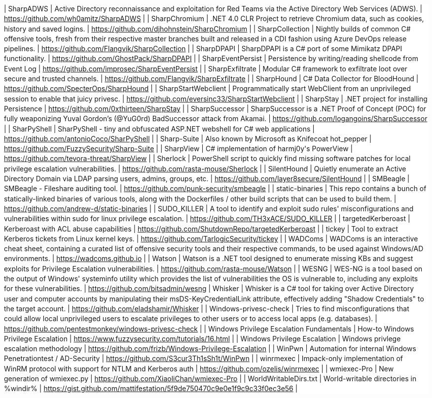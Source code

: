 | SharpADWS | Active Directory reconnaissance and exploitation for Red Teams via the Active Directory Web Services (ADWS). | https://github.com/wh0amitz/SharpADWS |
| SharpChromium | .NET 4.0 CLR Project to retrieve Chromium data, such as cookies, history and saved logins. | https://github.com/djhohnstein/SharpChromium |
| SharpCollection | Nightly builds of common C# offensive tools, fresh from their respective master branches built and released in a CDI fashion using Azure DevOps release pipelines. | https://github.com/Flangvik/SharpCollection |
| SharpDPAPI | SharpDPAPI is a C# port of some Mimikatz DPAPI functionality. | https://github.com/GhostPack/SharpDPAPI |
| SharpEventPersist | Persistence by writing/reading shellcode from Event Log | https://github.com/improsec/SharpEventPersist |
| SharpExfiltrate | Modular C# framework to exfiltrate loot over secure and trusted channels. | https://github.com/Flangvik/SharpExfiltrate |
| SharpHound | C# Data Collector for BloodHound | https://github.com/SpecterOps/SharpHound |
| SharpStartWebclient | Programmatically start WebClient from an unprivileged session to enable that juicy privesc. | https://github.com/eversinc33/SharpStartWebclient |
| SharpStay | .NET project for installing Persistence | https://github.com/0xthirteen/SharpStay |
| SharpSuccessor | SharpSuccessor is a .NET Proof of Concept (POC) for fully weaponizing Yuval Gordon’s (@YuG0rd) BadSuccessor attack from Akamai. | https://github.com/logangoins/SharpSuccessor |
| SharPyShell | SharPyShell - tiny and obfuscated ASP.NET webshell for C# web applications | https://github.com/antonioCoco/SharPyShell |
| Sharp-Suite | Also known by Microsoft as Knifecoat hot_pepper | https://github.com/FuzzySecurity/Sharp-Suite |
| SharpView | C# implementation of harmj0y's PowerView | https://github.com/tevora-threat/SharpView |
| Sherlock | PowerShell script to quickly find missing software patches for local privilege escalation vulnerabilities. | https://github.com/rasta-mouse/Sherlock |
| SilentHound | Quietly enumerate an Active Directory Domain via LDAP parsing users, admins, groups, etc. | https://github.com/layer8secure/SilentHound |
| SMBeagle | SMBeagle - Fileshare auditing tool. | https://github.com/punk-security/smbeagle |
| static-binaries | This repo contains a bunch of statically-linked binaries of various tools, along with the Dockerfiles / other build scripts that can be used to build them. | https://github.com/andrew-d/static-binaries |
| SUDO_KILLER | A tool to identify and exploit sudo rules' misconfigurations and vulnerabilities within sudo for linux privilege escalation. | https://github.com/TH3xACE/SUDO_KILLER |
| targetedKerberoast | Kerberoast with ACL abuse capabilities  | https://github.com/ShutdownRepo/targetedKerberoast |
| tickey | Tool to extract Kerberos tickets from Linux kernel keys. | https://github.com/TarlogicSecurity/tickey |
| WADComs | WADComs is an interactive cheat sheet, containing a curated list of offensive security tools and their respective commands, to be used against Windows/AD environments. | https://wadcoms.github.io |
| Watson | Watson is a .NET tool designed to enumerate missing KBs and suggest exploits for Privilege Escalation vulnerabilities. | https://github.com/rasta-mouse/Watson |
| WESNG | WES-NG is a tool based on the output of Windows' systeminfo utility which provides the list of vulnerabilities the OS is vulnerable to, including any exploits for these vulnerabilities. | https://github.com/bitsadmin/wesng
| Whisker | Whisker is a C# tool for taking over Active Directory user and computer accounts by manipulating their msDS-KeyCredentialLink attribute, effectively adding "Shadow Credentials" to the target account. | https://github.com/eladshamir/Whisker |
| Windows-privesc-check | Tries to find misconfigurations that could allow local unprivileged users to escalate privileges to other users or to access local apps (e.g. databases). | https://github.com/pentestmonkey/windows-privesc-check |
| Windows Privilege Escalation Fundamentals | How-to Windows Privilege Escalation | https://www.fuzzysecurity.com/tutorials/16.html |
| Windows Privilege Escalation | Windows privlege escalation methodology | https://github.com/frizb/Windows-Privilege-Escalation |
| WinPwn | Automation for internal Windows Penetrationtest / AD-Security | https://github.com/S3cur3Th1sSh1t/WinPwn |
| winrmexec | Impack-only implementation of WinRM protocol with support for NTLM and Kerberos auth | https://github.com/ozelis/winrmexec |
| wmiexec-Pro | New generation of wmiexec.py | https://github.com/XiaoliChan/wmiexec-Pro |
| WorldWritableDirs.txt | World-writable directories in %windir% | https://gist.github.com/mattifestation/5f9de750470c9e0e1f9c9c33f0ec3e56 |
